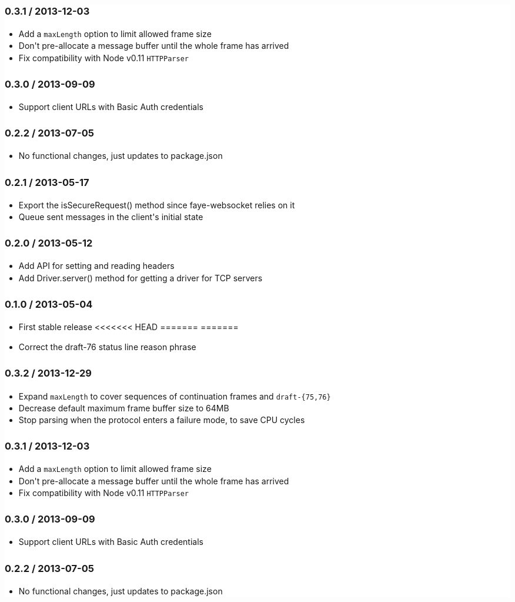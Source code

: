 ### 0.3.1 / 2013-12-03

- Add a `maxLength` option to limit allowed frame size
- Don't pre-allocate a message buffer until the whole frame has arrived
- Fix compatibility with Node v0.11 `HTTPParser`

### 0.3.0 / 2013-09-09

- Support client URLs with Basic Auth credentials

### 0.2.2 / 2013-07-05

- No functional changes, just updates to package.json

### 0.2.1 / 2013-05-17

- Export the isSecureRequest() method since faye-websocket relies on it
- Queue sent messages in the client's initial state

### 0.2.0 / 2013-05-12

- Add API for setting and reading headers
- Add Driver.server() method for getting a driver for TCP servers

### 0.1.0 / 2013-05-04

- First stable release
<<<<<<< HEAD
=======
=======
* Correct the draft-76 status line reason phrase

### 0.3.2 / 2013-12-29

* Expand `maxLength` to cover sequences of continuation frames and
  `draft-{75,76}`
* Decrease default maximum frame buffer size to 64MB
* Stop parsing when the protocol enters a failure mode, to save CPU cycles

### 0.3.1 / 2013-12-03

* Add a `maxLength` option to limit allowed frame size
* Don't pre-allocate a message buffer until the whole frame has arrived
* Fix compatibility with Node v0.11 `HTTPParser`

### 0.3.0 / 2013-09-09

* Support client URLs with Basic Auth credentials

### 0.2.2 / 2013-07-05

* No functional changes, just updates to package.json

